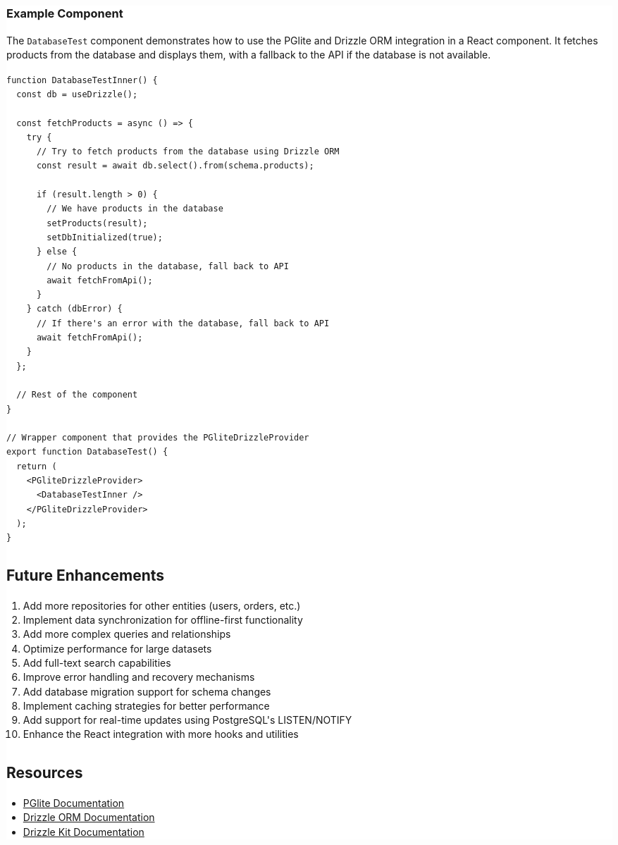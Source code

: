 ### Example Component

The `DatabaseTest` component demonstrates how to use the PGlite and Drizzle ORM integration in a React component. It fetches products from the database and displays them, with a fallback to the API if the database is not available.

```tsx
function DatabaseTestInner() {
  const db = useDrizzle();

  const fetchProducts = async () => {
    try {
      // Try to fetch products from the database using Drizzle ORM
      const result = await db.select().from(schema.products);
      
      if (result.length > 0) {
        // We have products in the database
        setProducts(result);
        setDbInitialized(true);
      } else {
        // No products in the database, fall back to API
        await fetchFromApi();
      }
    } catch (dbError) {
      // If there's an error with the database, fall back to API
      await fetchFromApi();
    }
  };
  
  // Rest of the component
}

// Wrapper component that provides the PGliteDrizzleProvider
export function DatabaseTest() {
  return (
    <PGliteDrizzleProvider>
      <DatabaseTestInner />
    </PGliteDrizzleProvider>
  );
}
```

## Future Enhancements

1. Add more repositories for other entities (users, orders, etc.)
2. Implement data synchronization for offline-first functionality
3. Add more complex queries and relationships
4. Optimize performance for large datasets
5. Add full-text search capabilities
6. Improve error handling and recovery mechanisms
7. Add database migration support for schema changes
8. Implement caching strategies for better performance
9. Add support for real-time updates using PostgreSQL's LISTEN/NOTIFY
10. Enhance the React integration with more hooks and utilities

## Resources

- [PGlite Documentation](https://pglite.dev)
- [Drizzle ORM Documentation](https://orm.drizzle.team)
- [Drizzle Kit Documentation](https://orm.drizzle.team/kit-docs/overview)
